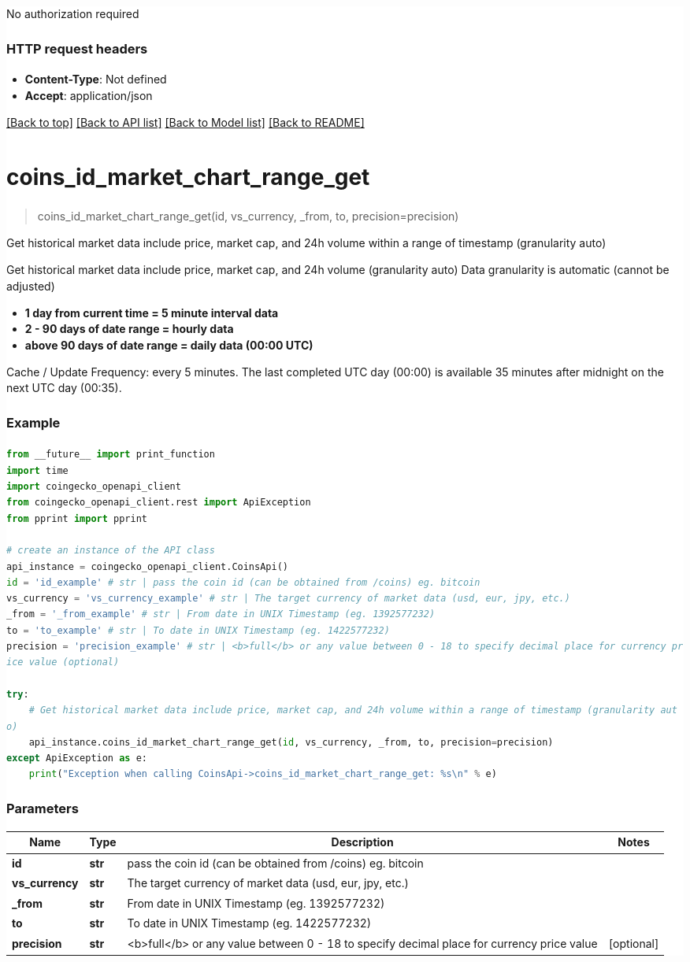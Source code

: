 No authorization required

### HTTP request headers

 - **Content-Type**: Not defined
 - **Accept**: application/json

[[Back to top]](#) [[Back to API list]](../README.md#documentation-for-api-endpoints) [[Back to Model list]](../README.md#documentation-for-models) [[Back to README]](../README.md)

# **coins_id_market_chart_range_get**
> coins_id_market_chart_range_get(id, vs_currency, _from, to, precision=precision)

Get historical market data include price, market cap, and 24h volume within a range of timestamp (granularity auto)

Get historical market data include price, market cap, and 24h volume (granularity auto)  Data granularity is automatic (cannot be adjusted) <b><ul><li>1 day from current time = 5 minute interval data</li><li>2 - 90 days of date range = hourly data</li><li>above 90 days of date range = daily data (00:00 UTC)</li></ul></b>  Cache / Update Frequency: every 5 minutes. The last completed UTC day (00:00) is available 35 minutes after midnight on the next UTC day (00:35).

### Example
```python
from __future__ import print_function
import time
import coingecko_openapi_client
from coingecko_openapi_client.rest import ApiException
from pprint import pprint

# create an instance of the API class
api_instance = coingecko_openapi_client.CoinsApi()
id = 'id_example' # str | pass the coin id (can be obtained from /coins) eg. bitcoin
vs_currency = 'vs_currency_example' # str | The target currency of market data (usd, eur, jpy, etc.)
_from = '_from_example' # str | From date in UNIX Timestamp (eg. 1392577232)
to = 'to_example' # str | To date in UNIX Timestamp (eg. 1422577232)
precision = 'precision_example' # str | <b>full</b> or any value between 0 - 18 to specify decimal place for currency price value (optional)

try:
    # Get historical market data include price, market cap, and 24h volume within a range of timestamp (granularity auto)
    api_instance.coins_id_market_chart_range_get(id, vs_currency, _from, to, precision=precision)
except ApiException as e:
    print("Exception when calling CoinsApi->coins_id_market_chart_range_get: %s\n" % e)
```

### Parameters

Name | Type | Description  | Notes
------------- | ------------- | ------------- | -------------
 **id** | **str**| pass the coin id (can be obtained from /coins) eg. bitcoin | 
 **vs_currency** | **str**| The target currency of market data (usd, eur, jpy, etc.) | 
 **_from** | **str**| From date in UNIX Timestamp (eg. 1392577232) | 
 **to** | **str**| To date in UNIX Timestamp (eg. 1422577232) | 
 **precision** | **str**| &lt;b&gt;full&lt;/b&gt; or any value between 0 - 18 to specify decimal place for currency price value | [optional] 
